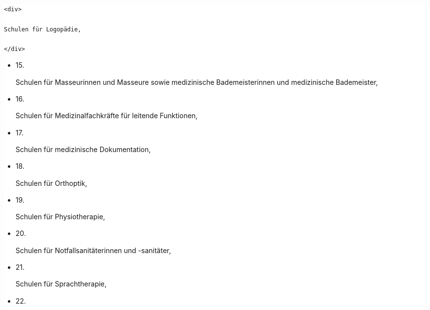     <div>
    
    Schulen für Logopädie,
    
    </div>

  - 15\.
    
    <div>
    
    Schulen für Masseurinnen und Masseure sowie medizinische
    Bademeisterinnen und medizinische Bademeister,
    
    </div>

  - 16\.
    
    <div>
    
    Schulen für Medizinalfachkräfte für leitende Funktionen,
    
    </div>

  - 17\.
    
    <div>
    
    Schulen für medizinische Dokumentation,
    
    </div>

  - 18\.
    
    <div>
    
    Schulen für Orthoptik,
    
    </div>

  - 19\.
    
    <div>
    
    Schulen für Physiotherapie,
    
    </div>

  - 20\.
    
    <div>
    
    Schulen für Notfallsanitäterinnen und -sanitäter,
    
    </div>

  - 21\.
    
    <div>
    
    Schulen für Sprachtherapie,
    
    </div>

  - 22\.
    